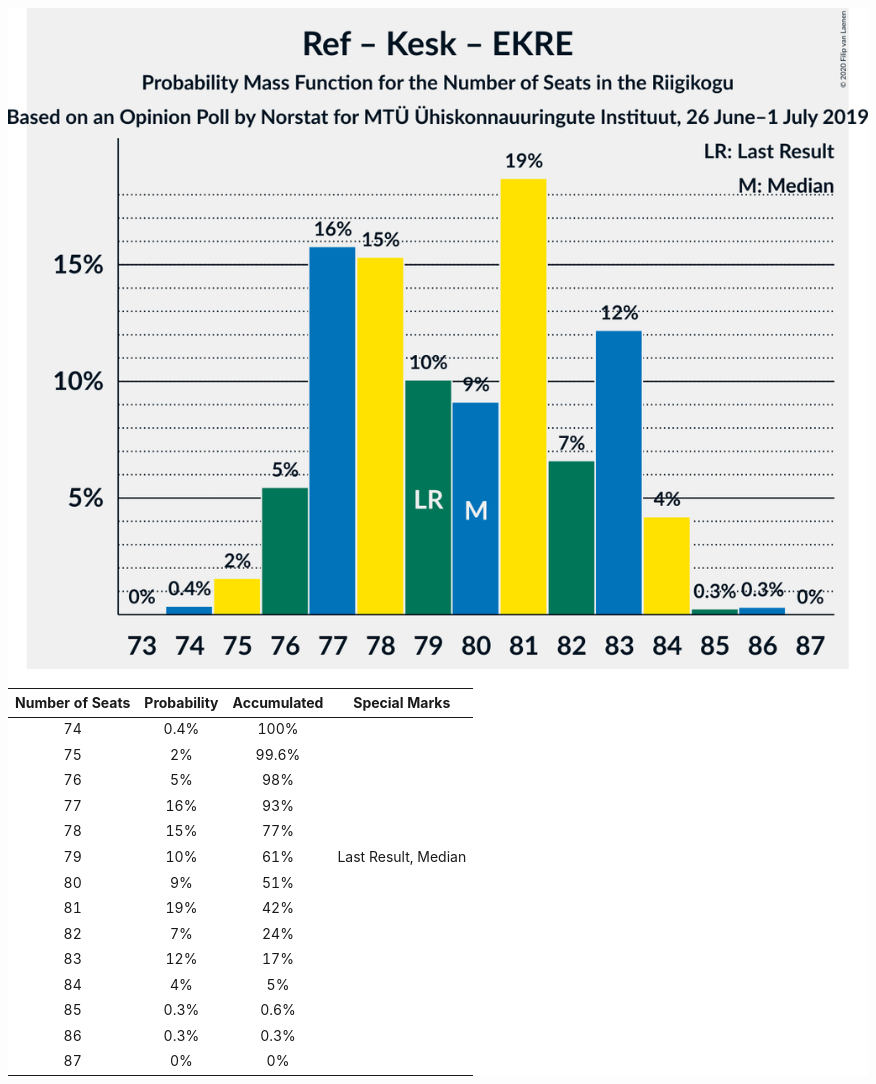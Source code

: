 ![Graph with seats probability mass function not yet produced](2019-07-01-Norstat-coalitions-seats-pmf-ref–kesk–ekre.png "Seats Probability Mass Function")

| Number of Seats | Probability | Accumulated | Special Marks |
|:---------------:|:-----------:|:-----------:|:-------------:|
| 74 | 0.4% | 100% |  |
| 75 | 2% | 99.6% |  |
| 76 | 5% | 98% |  |
| 77 | 16% | 93% |  |
| 78 | 15% | 77% |  |
| 79 | 10% | 61% | Last Result, Median |
| 80 | 9% | 51% |  |
| 81 | 19% | 42% |  |
| 82 | 7% | 24% |  |
| 83 | 12% | 17% |  |
| 84 | 4% | 5% |  |
| 85 | 0.3% | 0.6% |  |
| 86 | 0.3% | 0.3% |  |
| 87 | 0% | 0% |  |
